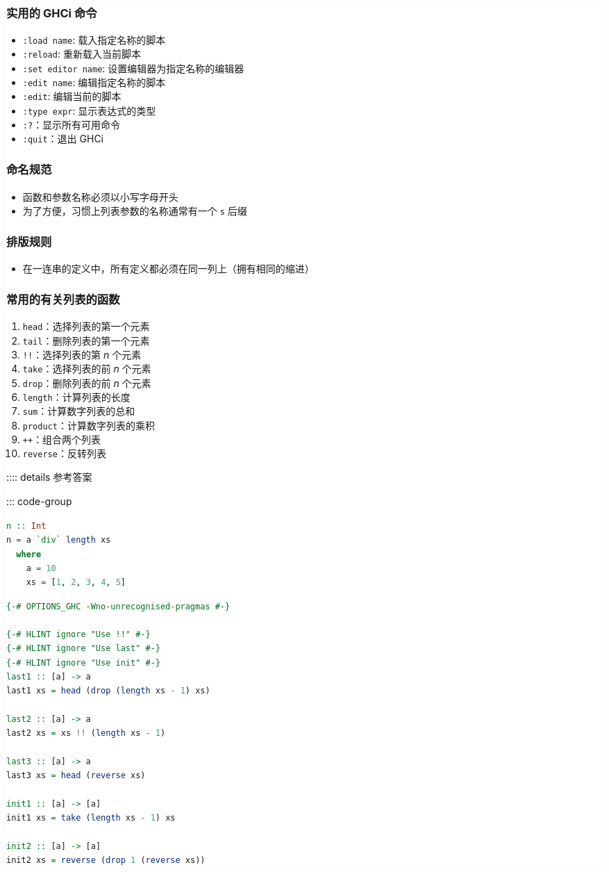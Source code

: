 ### 实用的 GHCi 命令

-   `:load name`: 载入指定名称的脚本
-   `:reload`: 重新载入当前脚本
-   `:set editor name`: 设置编辑器为指定名称的编辑器
-   `:edit name`: 编辑指定名称的脚本
-   `:edit`: 编辑当前的脚本
-   `:type expr`: 显示表达式的类型
-   `:?`：显示所有可用命令
-   `:quit`：退出 GHCi

### 命名规范

-   函数和参数名称必须以小写字母开头
-   为了方便，习惯上列表参数的名称通常有一个 `s` 后缀

### 排版规则

-   在一连串的定义中，所有定义都必须在同一列上（拥有相同的缩进）

### 常用的有关列表的函数

1. `head`：选择列表的第一个元素
2. `tail`：删除列表的第一个元素
3. `!!`：选择列表的第 $n$ 个元素
4. `take`：选择列表的前 $n$ 个元素
5. `drop`：删除列表的前 $n$ 个元素
6. `length`：计算列表的长度
7. `sum`：计算数字列表的总和
8. `product`：计算数字列表的乘积
9. `++`：组合两个列表
10. `reverse`：反转列表

:::: details 参考答案

::: code-group

```hs [1]
n :: Int
n = a `div` length xs
  where
    a = 10
    xs = [1, 2, 3, 4, 5]
```

```hs [2]
{-# OPTIONS_GHC -Wno-unrecognised-pragmas #-}

{-# HLINT ignore "Use !!" #-}
{-# HLINT ignore "Use last" #-}
{-# HLINT ignore "Use init" #-}
last1 :: [a] -> a
last1 xs = head (drop (length xs - 1) xs)

last2 :: [a] -> a
last2 xs = xs !! (length xs - 1)

last3 :: [a] -> a
last3 xs = head (reverse xs)

init1 :: [a] -> [a]
init1 xs = take (length xs - 1) xs

init2 :: [a] -> [a]
init2 xs = reverse (drop 1 (reverse xs))

```
